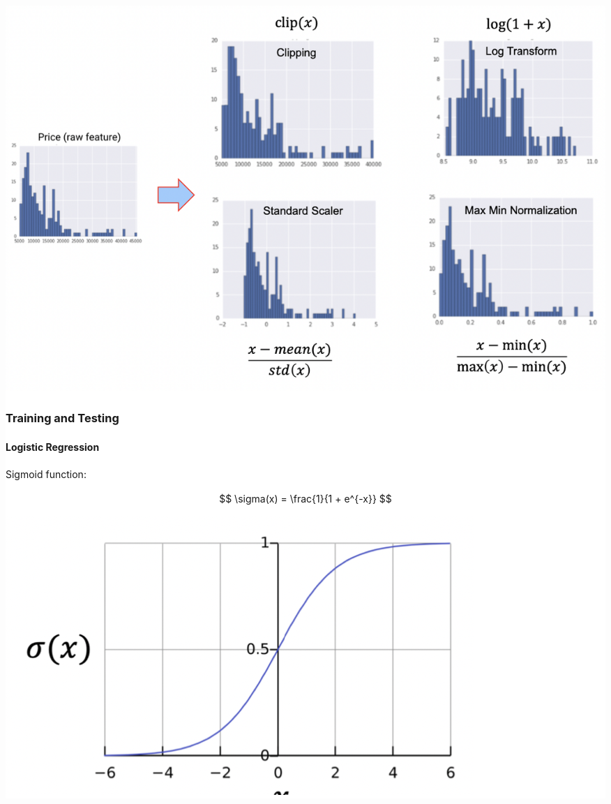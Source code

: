 ![Untitled](./final-notes/untitled-9.png)

### Training and Testing

#### Logistic Regression

Sigmoid function:

$$
\sigma(x) = \frac{1}{1 + e^{-x}}
$$

![Untitled](./final-notes/untitled-10.png)

